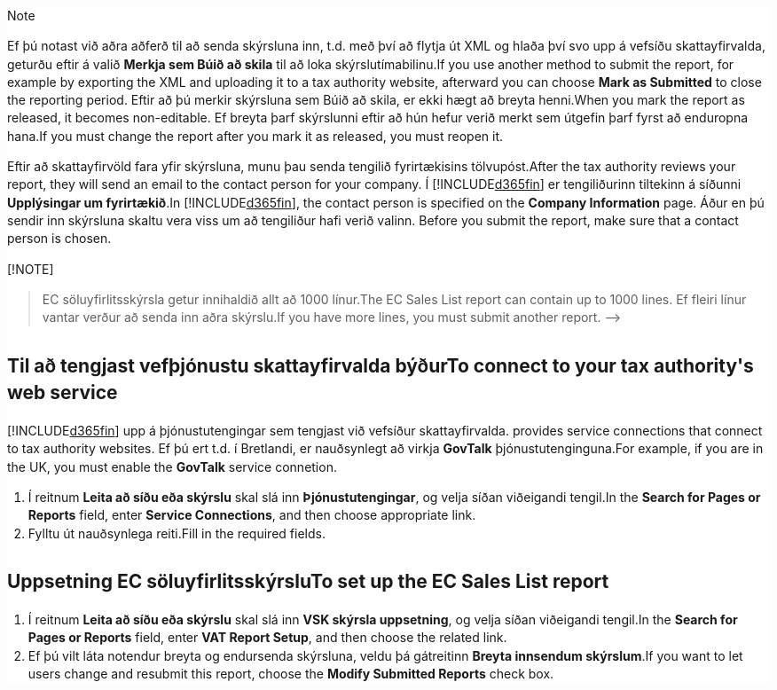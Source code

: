 > [!NOTE]  
>   <span data-ttu-id="45d3e-125">Ef þú notast við aðra aðferð til að senda skýrsluna inn, t.d. með því að flytja út XML og hlaða því svo upp á vefsíðu skattayfirvalda, geturðu eftir á valið **Merkja sem Búið að skila** til að loka skýrslutímabilinu.</span><span class="sxs-lookup"><span data-stu-id="45d3e-125">If you use another method to submit the report, for example by exporting the XML and uploading it to a tax authority website, afterward you can choose **Mark as Submitted** to close the reporting period.</span></span> <span data-ttu-id="45d3e-126">Eftir að þú merkir skýrsluna sem Búið að skila, er ekki hægt að breyta henni.</span><span class="sxs-lookup"><span data-stu-id="45d3e-126">When you mark the report as released, it becomes non-editable.</span></span> <span data-ttu-id="45d3e-127">Ef breyta þarf skýrslunni eftir að hún hefur verið merkt sem útgefin þarf fyrst að enduropna hana.</span><span class="sxs-lookup"><span data-stu-id="45d3e-127">If you must change the report after you mark it as released, you must reopen it.</span></span> 
  
<span data-ttu-id="45d3e-128">Eftir að skattayfirvöld fara yfir skýrsluna, munu þau senda tengilið fyrirtækisins tölvupóst.</span><span class="sxs-lookup"><span data-stu-id="45d3e-128">After the tax authority reviews your report, they will send an email to the contact person for your company.</span></span> <span data-ttu-id="45d3e-129">Í [!INCLUDE[d365fin](includes/d365fin_md.md)] er tengiliðurinn tiltekinn á síðunni **Upplýsingar um fyrirtækið**.</span><span class="sxs-lookup"><span data-stu-id="45d3e-129">In [!INCLUDE[d365fin](includes/d365fin_md.md)], the contact person is specified on the **Company Information** page.</span></span> <span data-ttu-id="45d3e-130">Áður en þú sendir inn skýrsluna skaltu vera viss um að tengiliður hafi verið valinn. </span><span class="sxs-lookup"><span data-stu-id="45d3e-130">Before you submit the report, make sure that a contact person is chosen.</span></span>

 [!NOTE]  
>   <span data-ttu-id="45d3e-131">EC söluyfirlitsskýrsla getur innihaldið allt að 1000 línur.</span><span class="sxs-lookup"><span data-stu-id="45d3e-131">The EC Sales List report can contain up to 1000 lines.</span></span> <span data-ttu-id="45d3e-132">Ef fleiri línur vantar verður að senda inn aðra skýrslu.</span><span class="sxs-lookup"><span data-stu-id="45d3e-132">If you have more lines, you must submit another report.</span></span> -->

## <a name="to-connect-to-your-tax-authoritys-web-service"></a><span data-ttu-id="45d3e-133">Til að tengjast vefþjónustu skattayfirvalda býður</span><span class="sxs-lookup"><span data-stu-id="45d3e-133">To connect to your tax authority's web service</span></span>
[!INCLUDE[d365fin](includes/d365fin_md.md)]<span data-ttu-id="45d3e-134"> upp á þjónustutengingar sem tengjast við vefsíður skattayfirvalda.</span><span class="sxs-lookup"><span data-stu-id="45d3e-134"> provides service connections that connect to tax authority websites.</span></span> <span data-ttu-id="45d3e-135">Ef þú ert t.d. í Bretlandi, er nauðsynlegt að virkja **GovTalk** þjónustutenginguna.</span><span class="sxs-lookup"><span data-stu-id="45d3e-135">For example, if you are in the UK, you must enable the **GovTalk** service connetion.</span></span>  

1. <span data-ttu-id="45d3e-136">Í reitnum **Leita að síðu eða skýrslu** skal slá inn **Þjónustutengingar**, og velja síðan viðeigandi tengil.</span><span class="sxs-lookup"><span data-stu-id="45d3e-136">In the **Search for Pages or Reports** field, enter **Service Connections**, and then choose appropriate link.</span></span>   
2. <span data-ttu-id="45d3e-137">Fylltu út nauðsynlega reiti.</span><span class="sxs-lookup"><span data-stu-id="45d3e-137">Fill in the required fields.</span></span>  

## <a name="to-set-up-the-ec-sales-list-report"></a><span data-ttu-id="45d3e-138">Uppsetning EC söluyfirlitsskýrslu</span><span class="sxs-lookup"><span data-stu-id="45d3e-138">To set up the EC Sales List report</span></span>
1. <span data-ttu-id="45d3e-139">Í reitnum **Leita að síðu eða skýrslu** skal slá inn **VSK skýrsla uppsetning**, og velja síðan viðeigandi tengil.</span><span class="sxs-lookup"><span data-stu-id="45d3e-139">In the **Search for Pages or Reports** field, enter **VAT Report Setup**, and then choose the related link.</span></span>  
2. <span data-ttu-id="45d3e-140">Ef þú vilt láta notendur breyta og endursenda skýrsluna, veldu þá gátreitinn **Breyta innsendum skýrslum**.</span><span class="sxs-lookup"><span data-stu-id="45d3e-140">If you want to let users change and resubmit this report, choose the **Modify Submitted Reports** check box.</span></span>  